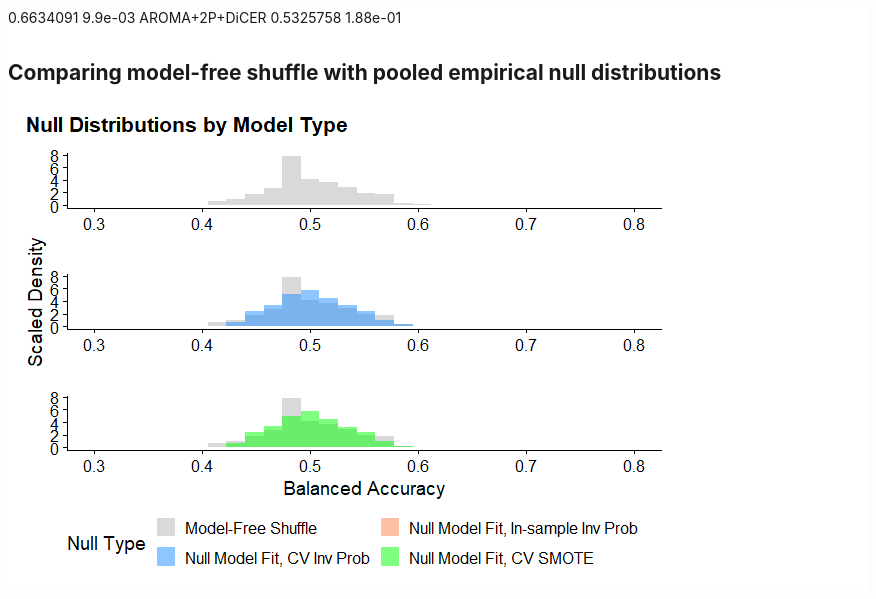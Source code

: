 </td>
<td style="text-align:right;">
0.6634091
</td>
<td style="text-align:left;">
9.9e-03
</td>
</tr>
<tr>
<td style="text-align:left;font-weight: bold;color: black !important;background-color: palegreen !important;">
AROMA+2P+DiCER
</td>
<td style="text-align:right;font-weight: bold;color: black !important;background-color: palegreen !important;">
0.5325758
</td>
<td style="text-align:left;font-weight: bold;color: black !important;background-color: palegreen !important;">
1.88e-01
</td>
</tr>
</tbody>
</table>

## Comparing model-free shuffle with pooled empirical null distributions

![](STEP5_README_files/figure-gfm/unnamed-chunk-40-1.png)
